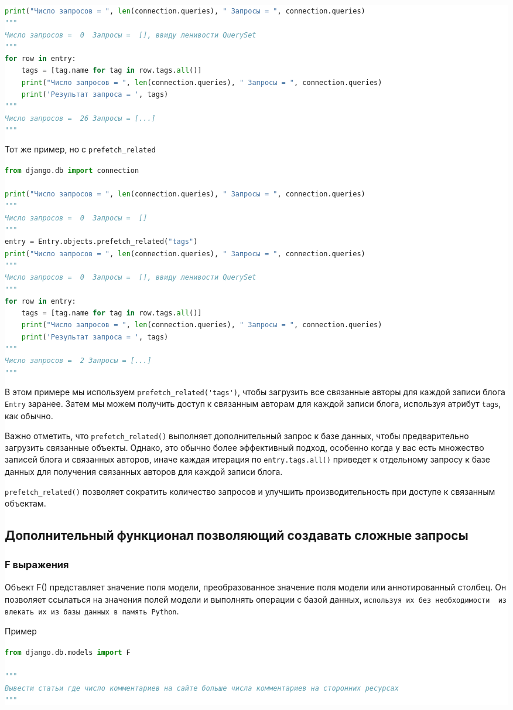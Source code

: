 ```python
print("Число запросов = ", len(connection.queries), " Запросы = ", connection.queries)
"""
Число запросов =  0  Запросы =  [], ввиду ленивости QuerySet
"""
for row in entry:
    tags = [tag.name for tag in row.tags.all()]
    print("Число запросов = ", len(connection.queries), " Запросы = ", connection.queries)
    print('Результат запроса = ', tags)
"""
Число запросов =  26 Запросы = [...]
"""
```
Тот же пример, но с ```prefetch_related```
```python
from django.db import connection

print("Число запросов = ", len(connection.queries), " Запросы = ", connection.queries)
"""
Число запросов =  0  Запросы =  []
"""
entry = Entry.objects.prefetch_related("tags")
print("Число запросов = ", len(connection.queries), " Запросы = ", connection.queries)
"""
Число запросов =  0  Запросы =  [], ввиду ленивости QuerySet
"""
for row in entry:
    tags = [tag.name for tag in row.tags.all()]
    print("Число запросов = ", len(connection.queries), " Запросы = ", connection.queries)
    print('Результат запроса = ', tags)
"""
Число запросов =  2 Запросы = [...]
"""
```
В этом примере мы используем ```prefetch_related('tags')```, чтобы загрузить все связанные авторы для каждой записи 
блога ```Entry``` заранее. Затем мы можем получить доступ к связанным авторам для каждой записи блога, используя атрибут ```tags```, как обычно.

Важно отметить, что ```prefetch_related()``` выполняет дополнительный запрос к базе данных, чтобы предварительно загрузить 
связанные объекты. Однако, это обычно более эффективный подход, особенно когда у вас есть множество записей блога и 
связанных авторов, иначе каждая итерация по ```entry.tags.all()``` приведет к отдельному запросу к базе данных для 
получения связанных авторов для каждой записи блога. 

```prefetch_related()``` позволяет сократить количество запросов и улучшить производительность при доступе к связанным объектам.

## Дополнительный функционал позволяющий создавать сложные запросы

### F выражения
Объект F() представляет значение поля модели, преобразованное значение поля модели или аннотированный столбец. 
Он позволяет ссылаться на значения полей модели и выполнять операции с базой данных, ```используя их без необходимости 
извлекать их из базы данных в память Python```.

Пример

```python
from django.db.models import F

"""
Вывести статьи где число комментариев на сайте больше числа комментариев на сторонних ресурсах
"""
```